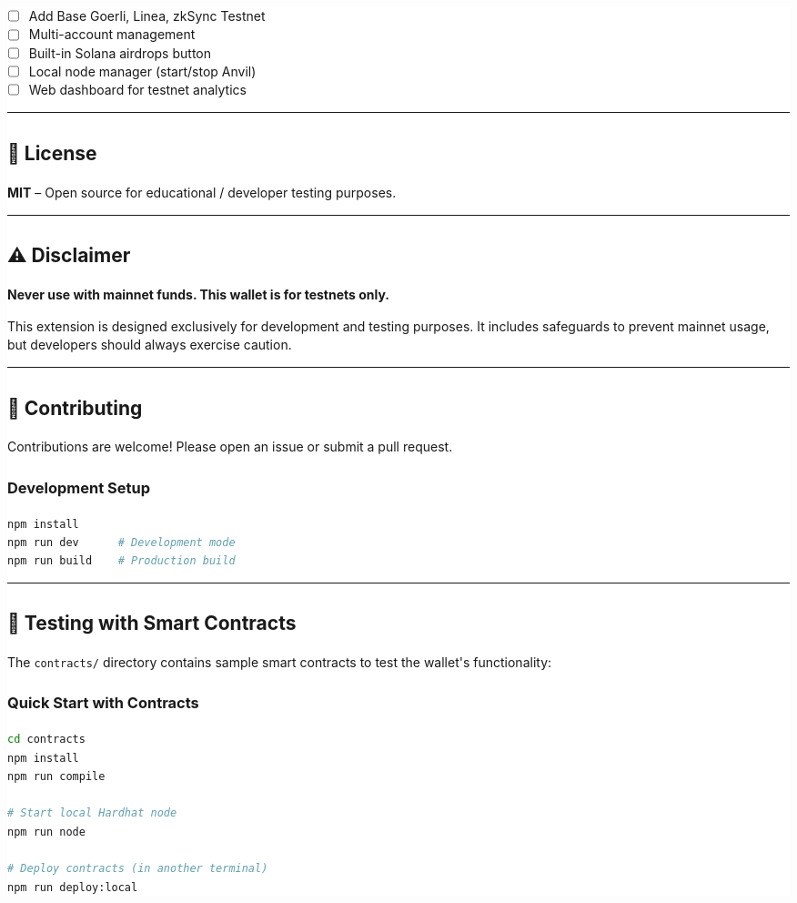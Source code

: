 - [ ] Add Base Goerli, Linea, zkSync Testnet
- [ ] Multi-account management
- [ ] Built-in Solana airdrops button
- [ ] Local node manager (start/stop Anvil)
- [ ] Web dashboard for testnet analytics

---

## 📜 License

**MIT** – Open source for educational / developer testing purposes.

---

## ⚠️ Disclaimer

**Never use with mainnet funds. This wallet is for testnets only.**

This extension is designed exclusively for development and testing purposes. It includes safeguards to prevent mainnet usage, but developers should always exercise caution.

---

## 🤝 Contributing

Contributions are welcome! Please open an issue or submit a pull request.

### Development Setup

```bash
npm install
npm run dev      # Development mode
npm run build    # Production build
```

---

## 🧪 Testing with Smart Contracts

The `contracts/` directory contains sample smart contracts to test the wallet's functionality:

### Quick Start with Contracts

```bash
cd contracts
npm install
npm run compile

# Start local Hardhat node
npm run node

# Deploy contracts (in another terminal)
npm run deploy:local
```
